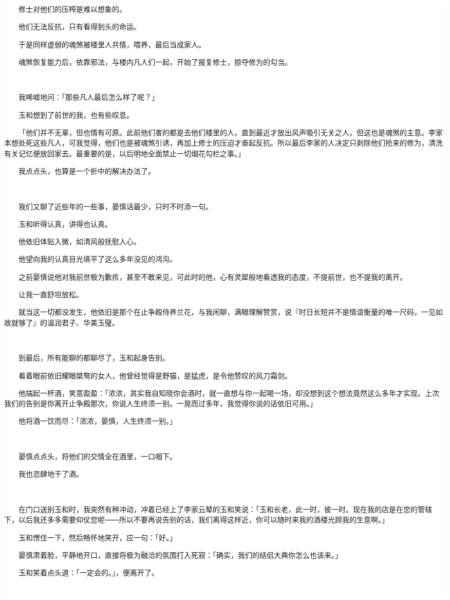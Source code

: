 &emsp;&emsp;修士对他们的压榨是难以想象的。  
  
&emsp;&emsp;他们无法反抗，只有看得到头的命运。  
  
&emsp;&emsp;于是同样虚弱的魂煞被楼里人共情，喂养，最后当成家人。  
  
&emsp;&emsp;魂煞恢复能力后，依靠邪法，与楼内凡人们一起，开始了报复修士，掠夺修为的勾当。  
  
&emsp;&emsp;   
  
&emsp;&emsp;我唏嘘地问：「那些凡人最后怎么样了呢？」  
  
&emsp;&emsp;玉和想到了前世的我，也有些叹息。  
  
&emsp;&emsp;「他们并不无辜，但也情有可原。此前他们害的都是去他们楼里的人，直到最近才放出风声吸引无关之人，但这也是魂煞的主意。李家本想处死这些凡人，可我觉得，他们也是被魂煞引诱，再加上修士的压迫才奋起反抗。所以最后李家的人决定只剥除他们抢来的修为，清洗有关记忆便放回家去。最重要的是，以后明地全面禁止一切烟花勾栏之事。」  
  
&emsp;&emsp;我点点头，也算是一个折中的解决办法了。  
  
&emsp;&emsp;   
  
&emsp;&emsp;我们又聊了近些年的一些事，晏慎话最少，只时不时添一句。  
  
&emsp;&emsp;玉和听得认真，讲得也认真。  
  
&emsp;&emsp;他依旧体贴入微，如清风般抚慰人心。  
  
&emsp;&emsp;他望向我的认真目光填平了这么多年没见的鸿沟。  
  
&emsp;&emsp;之前晏慎说他对我前世极为歉疚，甚至不敢来见，可此时的他，心有灵犀般地看透我的态度，不提前世，也不提我的离开。  
  
&emsp;&emsp;让我一直舒坦放松。  
  
&emsp;&emsp;就当这一切都没发生，他依旧是那个在止争殿侍养兰花，与我闲聊，满眼理解赞赏，说『时日长短并不是情谊衡量的唯一尺码，一见如故就够了』的温润君子、华美玉璧。  
  
&emsp;&emsp;   
  
&emsp;&emsp;到最后，所有能聊的都聊尽了，玉和起身告别。  
  
&emsp;&emsp;看着眼前依旧耀眼桀骜的女人，他曾经觉得是野猫，是猛虎，是令他赞叹的风刀霜剑。  
  
&emsp;&emsp;他端起一杯酒，笑意盈盈：「浓浓，其实我自知晓你会酒时，就一直想与你一起喝一场，却没想到这个想法竟然这么多年才实现。上次我们的告别是你离开止争殿那次，你说人生终须一别。一晃而过多年，我觉得你说的话依旧可用。」  
  
&emsp;&emsp;他将酒一饮而尽：「浓浓，晏慎，人生终须一别。」  
  
&emsp;&emsp;   
  
&emsp;&emsp;晏慎点点头，将他们的交情全在酒里，一口咽下。  
  
&emsp;&emsp;我也恣肆地干了酒。  
  
&emsp;&emsp;   
  
&emsp;&emsp;在门口送别玉和时，我突然有种冲动，冲着已经上了李家云辇的玉和笑说：「玉和长老，此一时，彼一时。现在我的店是在您的管辖下，以后我还多多需要仰仗您呢——所以不要再说告别的话，我们离得这样近，你可以随时来我的酒楼光顾我的生意啊。」  
  
&emsp;&emsp;玉和愣住一下，然后畅怀地笑开，应一句：「好。」  
  
&emsp;&emsp;晏慎肃着脸，平静地开口，直接将极为融洽的氛围打入死寂：「确实，我们的结侣大典你怎么也该来。」  
  
&emsp;&emsp;玉和笑着点头道：「一定会的。」，便离开了。  
  
&emsp;&emsp;   
  